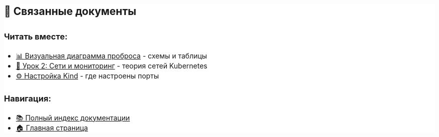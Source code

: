 
## 🔗 **Связанные документы**

### **Читать вместе**:
- [📊 Визуальная диаграмма проброса](port-mapping-diagram.md) - схемы и таблицы
- [📖 Урок 2: Сети и мониторинг](learning-guide-02-networking-monitoring.md) - теория сетей Kubernetes
- [⚙️ Настройка Kind](kind-infrastructure-setup-guide.md) - где настроены порты

### **Навигация**:
- [📚 Полный индекс документации](INDEX.md)
- [🏠 Главная страница](../README.md)
